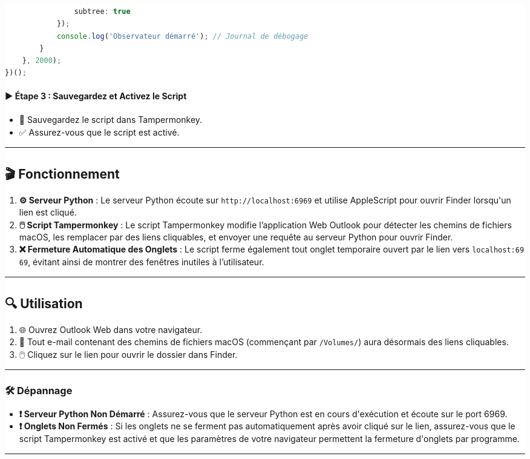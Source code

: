 ```javascript
                subtree: true
            });
            console.log('Observateur démarré'); // Journal de débogage
        }
    }, 2000);
})();
```

#### ► Étape 3 : Sauvegardez et Activez le Script

- 💾 Sauvegardez le script dans Tampermonkey.
- ✅ Assurez-vous que le script est activé.

---

## 🎬 Fonctionnement

1. **⚙️ Serveur Python** : Le serveur Python écoute sur `http://localhost:6969` et utilise AppleScript pour ouvrir Finder lorsqu'un lien est cliqué.
2. **🖱️ Script Tampermonkey** : Le script Tampermonkey modifie l’application Web Outlook pour détecter les chemins de fichiers macOS, les remplacer par des liens cliquables, et envoyer une requête au serveur Python pour ouvrir Finder.
3. **❌ Fermeture Automatique des Onglets** : Le script ferme également tout onglet temporaire ouvert par le lien vers `localhost:6969`, évitant ainsi de montrer des fenêtres inutiles à l’utilisateur.

---

## 🔍 Utilisation

1. 🌐 Ouvrez Outlook Web dans votre navigateur.
2. 📁 Tout e-mail contenant des chemins de fichiers macOS (commençant par `/Volumes/`) aura désormais des liens cliquables.
3. 🖱️ Cliquez sur le lien pour ouvrir le dossier dans Finder.

---

### 🛠️ Dépannage

- **❗ Serveur Python Non Démarré** : Assurez-vous que le serveur Python est en cours d'exécution et écoute sur le port 6969.
- **❗ Onglets Non Fermés** : Si les onglets ne se ferment pas automatiquement après avoir cliqué sur le lien, assurez-vous que le script Tampermonkey est activé et que les paramètres de votre navigateur permettent la fermeture d'onglets par programme.


---

